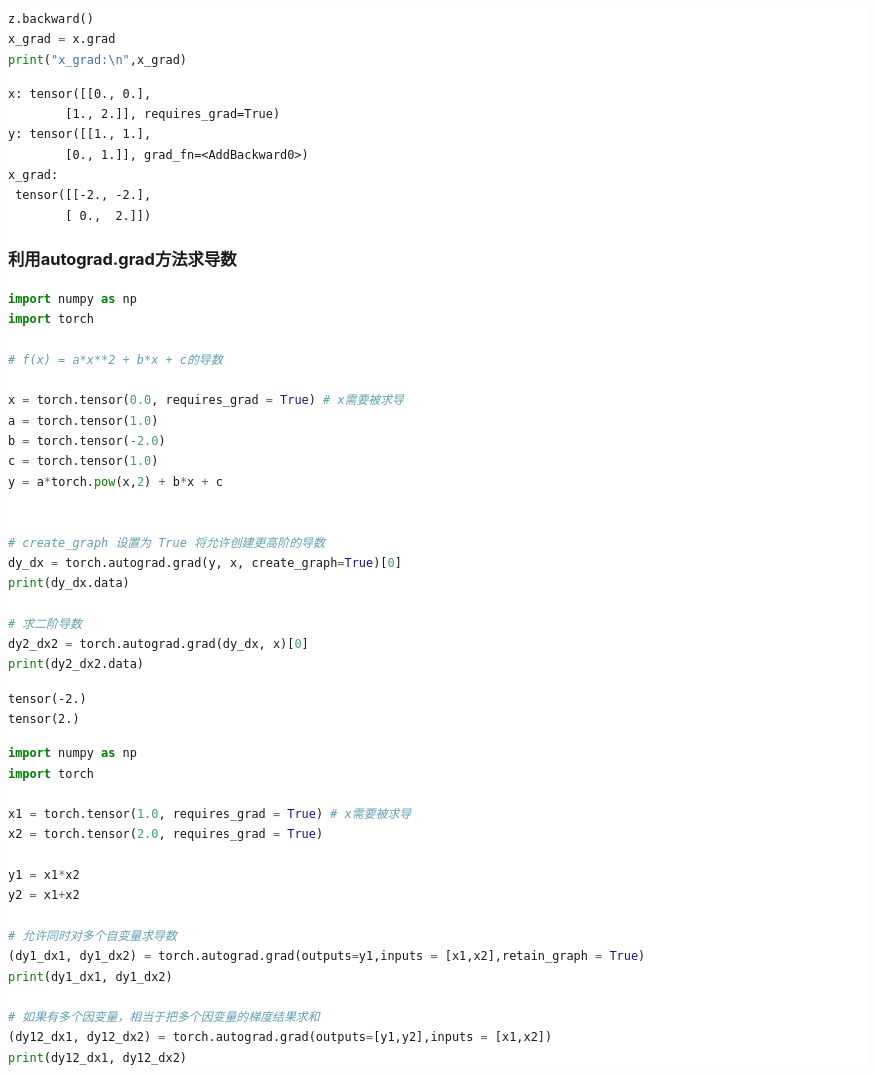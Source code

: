 ```python
z.backward()
x_grad = x.grad
print("x_grad:\n",x_grad)
```

```
x: tensor([[0., 0.],
        [1., 2.]], requires_grad=True)
y: tensor([[1., 1.],
        [0., 1.]], grad_fn=<AddBackward0>)
x_grad:
 tensor([[-2., -2.],
        [ 0.,  2.]])
```



### 利用autograd.grad方法求导数

```python
import numpy as np 
import torch 

# f(x) = a*x**2 + b*x + c的导数

x = torch.tensor(0.0, requires_grad = True) # x需要被求导
a = torch.tensor(1.0)
b = torch.tensor(-2.0)
c = torch.tensor(1.0)
y = a*torch.pow(x,2) + b*x + c


# create_graph 设置为 True 将允许创建更高阶的导数 
dy_dx = torch.autograd.grad(y, x, create_graph=True)[0]
print(dy_dx.data)

# 求二阶导数
dy2_dx2 = torch.autograd.grad(dy_dx, x)[0] 
print(dy2_dx2.data)
```

```
tensor(-2.)
tensor(2.)
```



```python
import numpy as np 
import torch 

x1 = torch.tensor(1.0, requires_grad = True) # x需要被求导
x2 = torch.tensor(2.0, requires_grad = True)

y1 = x1*x2
y2 = x1+x2

# 允许同时对多个自变量求导数
(dy1_dx1, dy1_dx2) = torch.autograd.grad(outputs=y1,inputs = [x1,x2],retain_graph = True)
print(dy1_dx1, dy1_dx2)

# 如果有多个因变量，相当于把多个因变量的梯度结果求和
(dy12_dx1, dy12_dx2) = torch.autograd.grad(outputs=[y1,y2],inputs = [x1,x2])
print(dy12_dx1, dy12_dx2)
```
